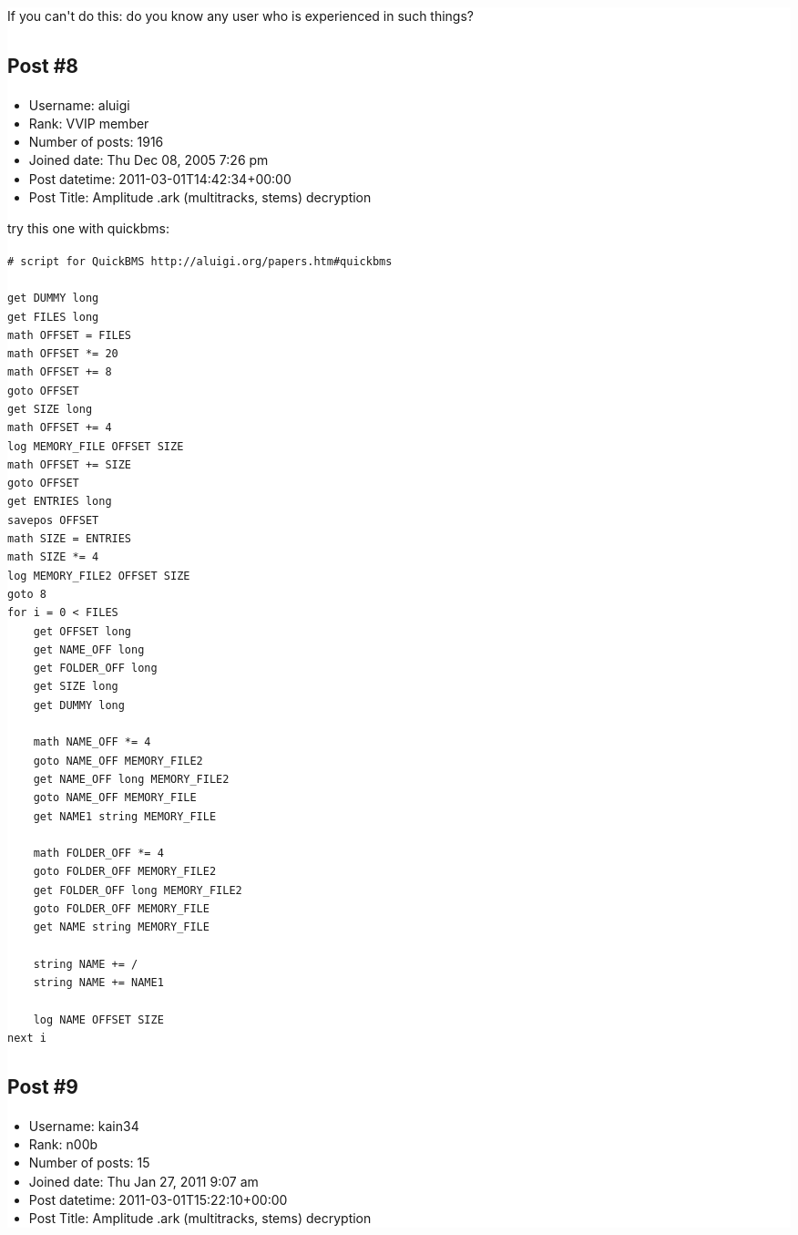 If you can't do this: do you know any user who is experienced in such things?
## Post #8
- Username: aluigi
- Rank: VVIP member
- Number of posts: 1916
- Joined date: Thu Dec 08, 2005 7:26 pm
- Post datetime: 2011-03-01T14:42:34+00:00
- Post Title: Amplitude .ark (multitracks, stems) decryption

try this one with quickbms:

```
# script for QuickBMS http://aluigi.org/papers.htm#quickbms

get DUMMY long
get FILES long
math OFFSET = FILES
math OFFSET *= 20
math OFFSET += 8
goto OFFSET
get SIZE long
math OFFSET += 4
log MEMORY_FILE OFFSET SIZE
math OFFSET += SIZE
goto OFFSET
get ENTRIES long
savepos OFFSET
math SIZE = ENTRIES
math SIZE *= 4
log MEMORY_FILE2 OFFSET SIZE
goto 8
for i = 0 < FILES
    get OFFSET long
    get NAME_OFF long
    get FOLDER_OFF long
    get SIZE long
    get DUMMY long

    math NAME_OFF *= 4
    goto NAME_OFF MEMORY_FILE2
    get NAME_OFF long MEMORY_FILE2
    goto NAME_OFF MEMORY_FILE
    get NAME1 string MEMORY_FILE

    math FOLDER_OFF *= 4
    goto FOLDER_OFF MEMORY_FILE2
    get FOLDER_OFF long MEMORY_FILE2
    goto FOLDER_OFF MEMORY_FILE
    get NAME string MEMORY_FILE

    string NAME += /
    string NAME += NAME1

    log NAME OFFSET SIZE
next i
```
## Post #9
- Username: kain34
- Rank: n00b
- Number of posts: 15
- Joined date: Thu Jan 27, 2011 9:07 am
- Post datetime: 2011-03-01T15:22:10+00:00
- Post Title: Amplitude .ark (multitracks, stems) decryption